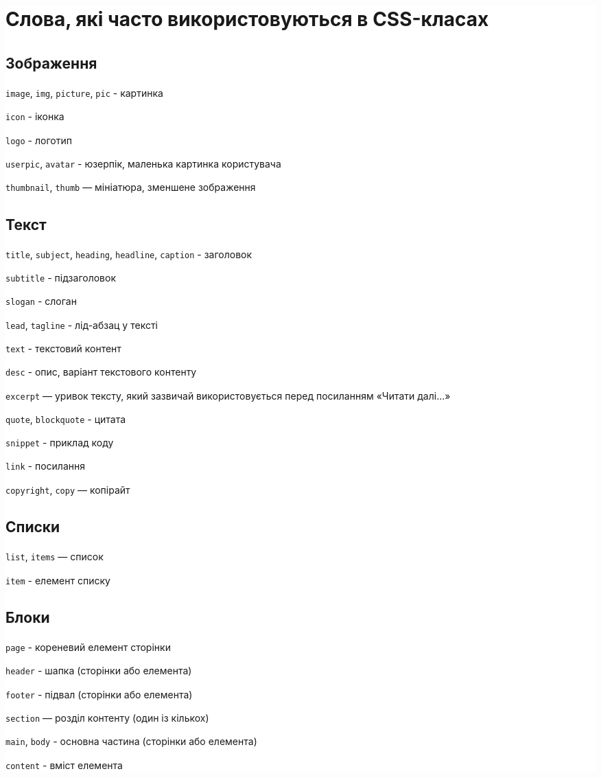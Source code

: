 # Слова, які часто використовуються в CSS-класах

## Зображення

`image`, `img`, `picture`, `pic` - картинка

`icon` - іконка

`logo` - логотип

`userpic`, `avatar` - юзерпік, маленька картинка користувача

`thumbnail`, `thumb` — мініатюра, зменшене зображення

## Текст

`title`, `subject`, `heading`, `headline`, `caption` - заголовок

`subtitle` - підзаголовок

`slogan` - слоган

`lead`, `tagline` - лід-абзац у тексті

`text` - текстовий контент

`desc` - опис, варіант текстового контенту

`excerpt` — уривок тексту, який зазвичай використовується перед посиланням «Читати далі...»

`quote`, `blockquote` - цитата

`snippet` - приклад коду

`link` - посилання

`copyright`, `copy` — копірайт

## Списки

`list`, `items` — список

`item` - елемент списку

## Блоки

`page` - кореневий елемент сторінки

`header` - шапка (сторінки або елемента)

`footer` - підвал (сторінки або елемента)

`section` — розділ контенту (один із кількох)

`main`, `body` - основна частина (сторінки або елемента)

`content` - вміст елемента
